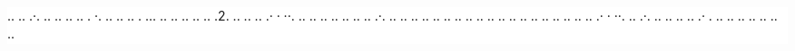 ..
..
.·.
..
..
..
..
.
·.
..
..
..
.
...
..
..
..
..
..
.2.
..
..
.. .·
·
··.
..
..
..
..
..
..
..
.·.
..
..
..
..
..
..
..
..
..
..
..
..
..
..
..
..
..
..
.. .·
·
··.
.. .·.
.. ..
..
..
.·
. ..
.. ..
..
..
.. ..